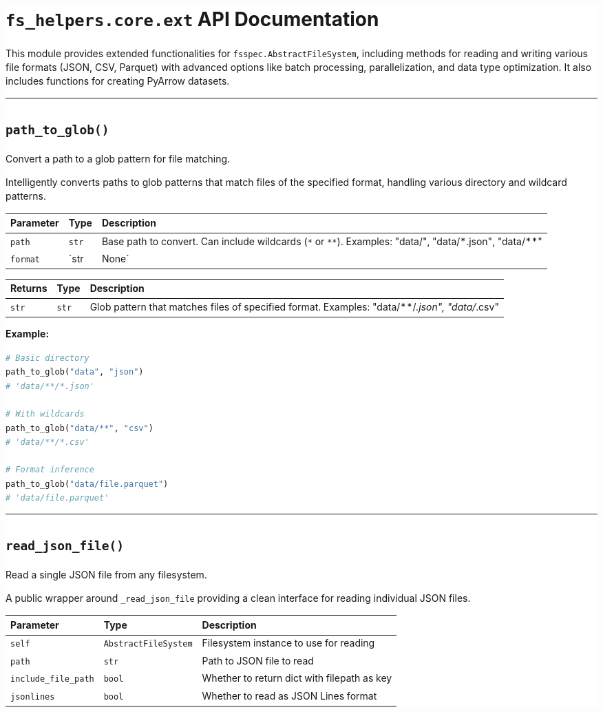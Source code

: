 # `fs_helpers.core.ext` API Documentation

This module provides extended functionalities for `fsspec.AbstractFileSystem`, including methods for reading and writing various file formats (JSON, CSV, Parquet) with advanced options like batch processing, parallelization, and data type optimization. It also includes functions for creating PyArrow datasets.

---

## `path_to_glob()`

Convert a path to a glob pattern for file matching.

Intelligently converts paths to glob patterns that match files of the specified format, handling various directory and wildcard patterns.

| Parameter | Type | Description |
| :-------- | :--- | :---------- |
| `path` | `str` | Base path to convert. Can include wildcards (`*` or `**`). Examples: "data/", "data/*.json", "data/**" |
| `format` | `str | None` | File format to match (without dot). If None, inferred from path. Examples: "json", "csv", "parquet" |

| Returns | Type | Description |
| :------ | :--- | :---------- |
| `str` | `str` | Glob pattern that matches files of specified format. Examples: "data/**/*.json", "data/*.csv" |

**Example:**

```python
# Basic directory
path_to_glob("data", "json")
# 'data/**/*.json'

# With wildcards
path_to_glob("data/**", "csv")
# 'data/**/*.csv'

# Format inference
path_to_glob("data/file.parquet")
# 'data/file.parquet'
```

---

## `read_json_file()`

Read a single JSON file from any filesystem.

A public wrapper around `_read_json_file` providing a clean interface for reading individual JSON files.

| Parameter | Type | Description |
| :-------- | :--- | :---------- |
| `self` | `AbstractFileSystem` | Filesystem instance to use for reading |
| `path` | `str` | Path to JSON file to read |
| `include_file_path` | `bool` | Whether to return dict with filepath as key |
| `jsonlines` | `bool` | Whether to read as JSON Lines format |
